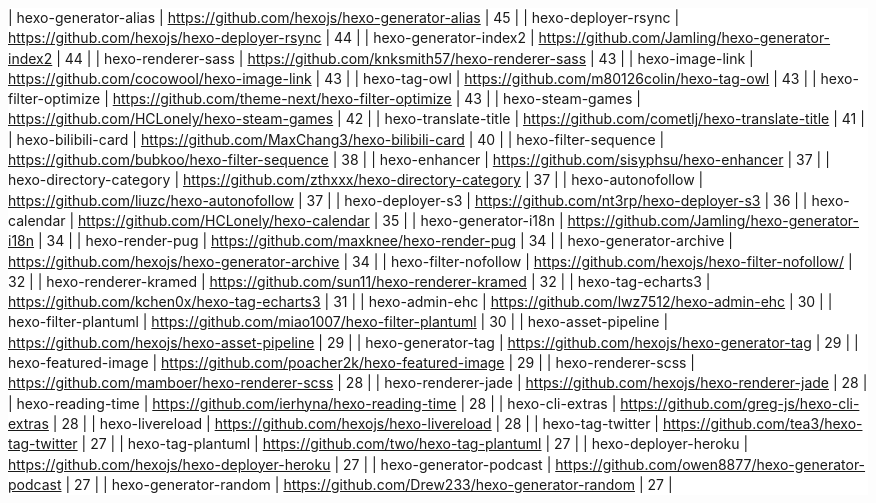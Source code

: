 | hexo-generator-alias                 | https://github.com/hexojs/hexo-generator-alias                        |      45 |
| hexo-deployer-rsync                  | https://github.com/hexojs/hexo-deployer-rsync                         |      44 |
| hexo-generator-index2                | https://github.com/Jamling/hexo-generator-index2                      |      44 |
| hexo-renderer-sass                   | https://github.com/knksmith57/hexo-renderer-sass                      |      43 |
| hexo-image-link                      | https://github.com/cocowool/hexo-image-link                           |      43 |
| hexo-tag-owl                         | https://github.com/m80126colin/hexo-tag-owl                           |      43 |
| hexo-filter-optimize                 | https://github.com/theme-next/hexo-filter-optimize                    |      43 |
| hexo-steam-games                     | https://github.com/HCLonely/hexo-steam-games                          |      42 |
| hexo-translate-title                 | https://github.com/cometlj/hexo-translate-title                       |      41 |
| hexo-bilibili-card                   | https://github.com/MaxChang3/hexo-bilibili-card                       |      40 |
| hexo-filter-sequence                 | https://github.com/bubkoo/hexo-filter-sequence                        |      38 |
| hexo-enhancer                        | https://github.com/sisyphsu/hexo-enhancer                             |      37 |
| hexo-directory-category              | https://github.com/zthxxx/hexo-directory-category                     |      37 |
| hexo-autonofollow                    | https://github.com/liuzc/hexo-autonofollow                            |      37 |
| hexo-deployer-s3                     | https://github.com/nt3rp/hexo-deployer-s3                             |      36 |
| hexo-calendar                        | https://github.com/HCLonely/hexo-calendar                             |      35 |
| hexo-generator-i18n                  | https://github.com/Jamling/hexo-generator-i18n                        |      34 |
| hexo-render-pug                      | https://github.com/maxknee/hexo-render-pug                            |      34 |
| hexo-generator-archive               | https://github.com/hexojs/hexo-generator-archive                      |      34 |
| hexo-filter-nofollow                 | https://github.com/hexojs/hexo-filter-nofollow/                       |      32 |
| hexo-renderer-kramed                 | https://github.com/sun11/hexo-renderer-kramed                         |      32 |
| hexo-tag-echarts3                    | https://github.com/kchen0x/hexo-tag-echarts3                          |      31 |
| hexo-admin-ehc                       | https://github.com/lwz7512/hexo-admin-ehc                             |      30 |
| hexo-filter-plantuml                 | https://github.com/miao1007/hexo-filter-plantuml                      |      30 |
| hexo-asset-pipeline                  | https://github.com/hexojs/hexo-asset-pipeline                         |      29 |
| hexo-generator-tag                   | https://github.com/hexojs/hexo-generator-tag                          |      29 |
| hexo-featured-image                  | https://github.com/poacher2k/hexo-featured-image                      |      29 |
| hexo-renderer-scss                   | https://github.com/mamboer/hexo-renderer-scss                         |      28 |
| hexo-renderer-jade                   | https://github.com/hexojs/hexo-renderer-jade                          |      28 |
| hexo-reading-time                    | https://github.com/ierhyna/hexo-reading-time                          |      28 |
| hexo-cli-extras                      | https://github.com/greg-js/hexo-cli-extras                            |      28 |
| hexo-livereload                      | https://github.com/hexojs/hexo-livereload                             |      28 |
| hexo-tag-twitter                     | https://github.com/tea3/hexo-tag-twitter                              |      27 |
| hexo-tag-plantuml                    | https://github.com/two/hexo-tag-plantuml                              |      27 |
| hexo-deployer-heroku                 | https://github.com/hexojs/hexo-deployer-heroku                        |      27 |
| hexo-generator-podcast               | https://github.com/owen8877/hexo-generator-podcast                    |      27 |
| hexo-generator-random                | https://github.com/Drew233/hexo-generator-random                      |      27 |